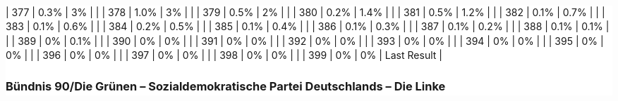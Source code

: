 | 377 | 0.3% | 3% |  |
| 378 | 1.0% | 3% |  |
| 379 | 0.5% | 2% |  |
| 380 | 0.2% | 1.4% |  |
| 381 | 0.5% | 1.2% |  |
| 382 | 0.1% | 0.7% |  |
| 383 | 0.1% | 0.6% |  |
| 384 | 0.2% | 0.5% |  |
| 385 | 0.1% | 0.4% |  |
| 386 | 0.1% | 0.3% |  |
| 387 | 0.1% | 0.2% |  |
| 388 | 0.1% | 0.1% |  |
| 389 | 0% | 0.1% |  |
| 390 | 0% | 0% |  |
| 391 | 0% | 0% |  |
| 392 | 0% | 0% |  |
| 393 | 0% | 0% |  |
| 394 | 0% | 0% |  |
| 395 | 0% | 0% |  |
| 396 | 0% | 0% |  |
| 397 | 0% | 0% |  |
| 398 | 0% | 0% |  |
| 399 | 0% | 0% | Last Result |

### Bündnis 90/Die Grünen – Sozialdemokratische Partei Deutschlands – Die Linke
